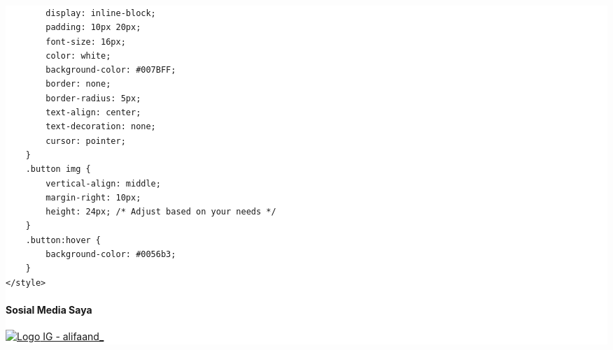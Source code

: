             display: inline-block;
            padding: 10px 20px;
            font-size: 16px;
            color: white;
            background-color: #007BFF;
            border: none;
            border-radius: 5px;
            text-align: center;
            text-decoration: none;
            cursor: pointer;
        }
        .button img {
            vertical-align: middle;
            margin-right: 10px;
            height: 24px; /* Adjust based on your needs */
        }
        .button:hover {
            background-color: #0056b3;
        }
    </style>
</head>
<body>
    <h4>Sosial Media Saya</h4>
    <a href="https://www.instagram.com/alifaand_?igsh=bHgzY3p4YXlsY3Vl" class="button">
        <img src="https://static.vecteezy.com/system/resources/previews/018/930/415/non_2x/instagram-logo-instagram-icon-transparent-free-png.png" alt="Logo"> IG - alifaand_
    </a>
</body>
</html> 
